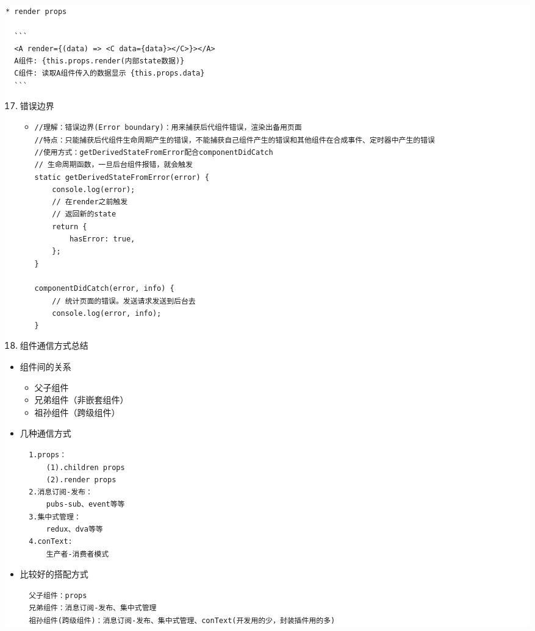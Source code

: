	* render props

	  ```
	  <A render={(data) => <C data={data}></C>}></A>
	  A组件: {this.props.render(内部state数据)}
	  C组件: 读取A组件传入的数据显示 {this.props.data} 
	  ```

17. 错误边界

	* ```
	  //理解：错误边界(Error boundary)：用来捕获后代组件错误，渲染出备用页面
	  //特点：只能捕获后代组件生命周期产生的错误，不能捕获自己组件产生的错误和其他组件在合成事件、定时器中产生的错误
	  //使用方式：getDerivedStateFromError配合componentDidCatch
	  // 生命周期函数，一旦后台组件报错，就会触发
	  static getDerivedStateFromError(error) {
		  console.log(error);
		  // 在render之前触发
		  // 返回新的state
		  return {
			  hasError: true,
		  };
	  }
	  
	  componentDidCatch(error, info) {
		  // 统计页面的错误。发送请求发送到后台去
		  console.log(error, info);
	  }
	  ```

18.  组件通信方式总结

* 组件间的关系

	* 父子组件
	* 兄弟组件（非嵌套组件）
	* 祖孙组件（跨级组件）
	
* 几种通信方式

  ```
	1.props：
		(1).children props
		(2).render props
	2.消息订阅-发布：
		pubs-sub、event等等
	3.集中式管理：
		redux、dva等等
	4.conText:
		生产者-消费者模式
  ```
	
* 比较好的搭配方式

  ```
	父子组件：props
	兄弟组件：消息订阅-发布、集中式管理
	祖孙组件(跨级组件)：消息订阅-发布、集中式管理、conText(开发用的少，封装插件用的多)
  ```
    
      
